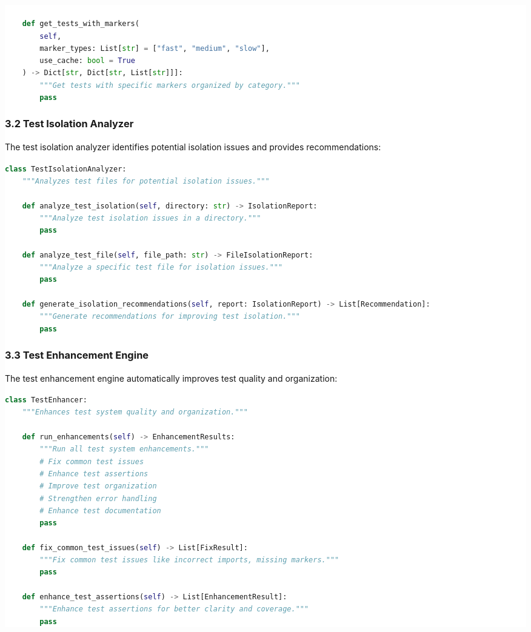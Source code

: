 ```python

    def get_tests_with_markers(
        self,
        marker_types: List[str] = ["fast", "medium", "slow"],
        use_cache: bool = True
    ) -> Dict[str, Dict[str, List[str]]]:
        """Get tests with specific markers organized by category."""
        pass
```

### 3.2 Test Isolation Analyzer

The test isolation analyzer identifies potential isolation issues and provides recommendations:

```python
class TestIsolationAnalyzer:
    """Analyzes test files for potential isolation issues."""

    def analyze_test_isolation(self, directory: str) -> IsolationReport:
        """Analyze test isolation issues in a directory."""
        pass

    def analyze_test_file(self, file_path: str) -> FileIsolationReport:
        """Analyze a specific test file for isolation issues."""
        pass

    def generate_isolation_recommendations(self, report: IsolationReport) -> List[Recommendation]:
        """Generate recommendations for improving test isolation."""
        pass
```

### 3.3 Test Enhancement Engine

The test enhancement engine automatically improves test quality and organization:

```python
class TestEnhancer:
    """Enhances test system quality and organization."""

    def run_enhancements(self) -> EnhancementResults:
        """Run all test system enhancements."""
        # Fix common test issues
        # Enhance test assertions
        # Improve test organization
        # Strengthen error handling
        # Enhance test documentation
        pass

    def fix_common_test_issues(self) -> List[FixResult]:
        """Fix common test issues like incorrect imports, missing markers."""
        pass

    def enhance_test_assertions(self) -> List[EnhancementResult]:
        """Enhance test assertions for better clarity and coverage."""
        pass
```
